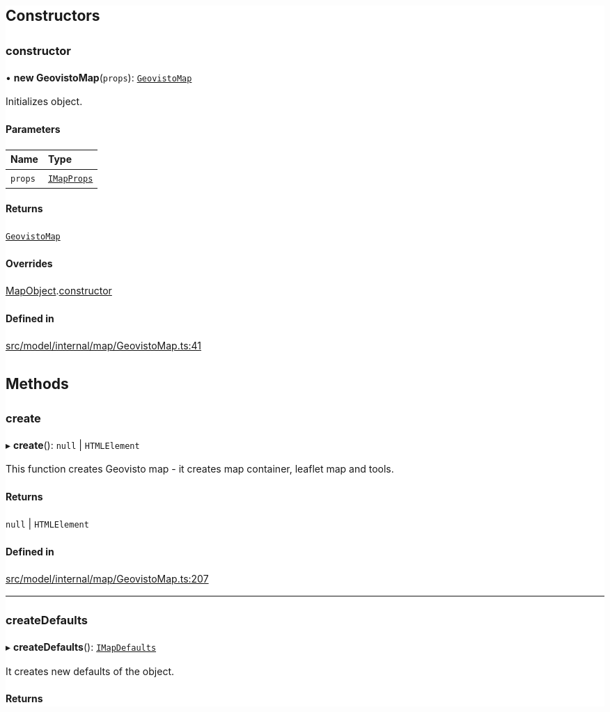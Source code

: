 ## Constructors

### constructor

• **new GeovistoMap**(`props`): [`GeovistoMap`](GeovistoMap.md)

Initializes object.

#### Parameters

| Name | Type |
| :------ | :------ |
| `props` | [`IMapProps`](../modules.md#imapprops) |

#### Returns

[`GeovistoMap`](GeovistoMap.md)

#### Overrides

[MapObject](MapObject.md).[constructor](MapObject.md#constructor)

#### Defined in

[src/model/internal/map/GeovistoMap.ts:41](https://github.com/geovisto/geovisto-map/blob/e22d774889dbc28cc1ec62933ecf6bab6690f172/src/model/internal/map/GeovistoMap.ts#L41)

## Methods

### create

▸ **create**(): ``null`` \| `HTMLElement`

This function creates Geovisto map - it creates map container, leaflet map and tools.

#### Returns

``null`` \| `HTMLElement`

#### Defined in

[src/model/internal/map/GeovistoMap.ts:207](https://github.com/geovisto/geovisto-map/blob/e22d774889dbc28cc1ec62933ecf6bab6690f172/src/model/internal/map/GeovistoMap.ts#L207)

___

### createDefaults

▸ **createDefaults**(): [`IMapDefaults`](../interfaces/IMapDefaults.md)

It creates new defaults of the object.

#### Returns
